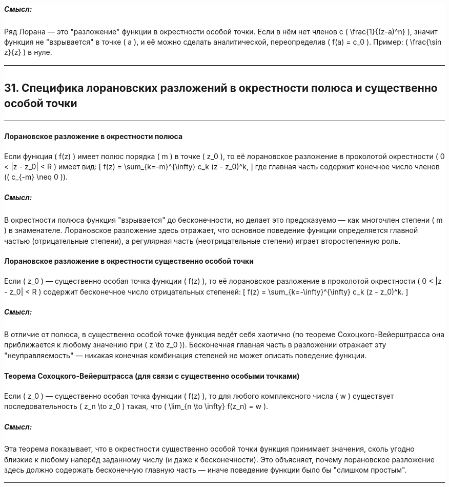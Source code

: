##### Смысл:  
Ряд Лорана — это "разложение" функции в окрестности особой точки. Если в нём нет членов с \( \frac{1}{(z-a)^n} \), значит функция не "взрывается" в точке \( a \), и её можно сделать аналитической, переопределив \( f(a) = c_0 \). Пример: \( \frac{\sin z}{z} \) в нуле.

---
## 31. Специфика лорановских разложений в окрестности полюса и существенно особой точки
---

#### Лорановское разложение в окрестности полюса
 
Если функция \( f(z) \) имеет полюс порядка \( m \) в точке \( z_0 \), то её лорановское разложение в проколотой окрестности \( 0 < |z - z_0| < R \) имеет вид:
\[
f(z) = \sum_{k=-m}^{\infty} c_k (z - z_0)^k,
\]
где главная часть содержит конечное число членов (\( c_{-m} \neq 0 \)).

##### Смысл:  
В окрестности полюса функция "взрывается" до бесконечности, но делает это предсказуемо — как многочлен степени \( m \) в знаменателе. Лорановское разложение здесь отражает, что основное поведение функции определяется главной частью (отрицательные степени), а регулярная часть (неотрицательные степени) играет второстепенную роль.

#### Лорановское разложение в окрестности существенно особой точки

Если \( z_0 \) — существенно особая точка функции \( f(z) \), то её лорановское разложение в проколотой окрестности \( 0 < |z - z_0| < R \) содержит бесконечное число отрицательных степеней:
\[
f(z) = \sum_{k=-\infty}^{\infty} c_k (z - z_0)^k.
\]

##### Смысл:  
В отличие от полюса, в существенно особой точке функция ведёт себя хаотично (по теореме Сохоцкого-Вейерштрасса она приближается к любому значению при \( z \to z_0 \)). Бесконечная главная часть в разложении отражает эту "неуправляемость" — никакая конечная комбинация степеней не может описать поведение функции.

#### Теорема Сохоцкого-Вейерштрасса (для связи с существенно особыми точками)

Если \( z_0 \) — существенно особая точка функции \( f(z) \), то для любого комплексного числа \( w \) существует последовательность \( z_n \to z_0 \) такая, что \( \lim_{n \to \infty} f(z_n) = w \).

##### Смысл:  
Эта теорема показывает, что в окрестности существенно особой точки функция принимает значения, сколь угодно близкие к любому наперёд заданному числу (и даже к бесконечности). Это объясняет, почему лорановское разложение здесь должно содержать бесконечную главную часть — иначе поведение функции было бы "слишком простым".

---